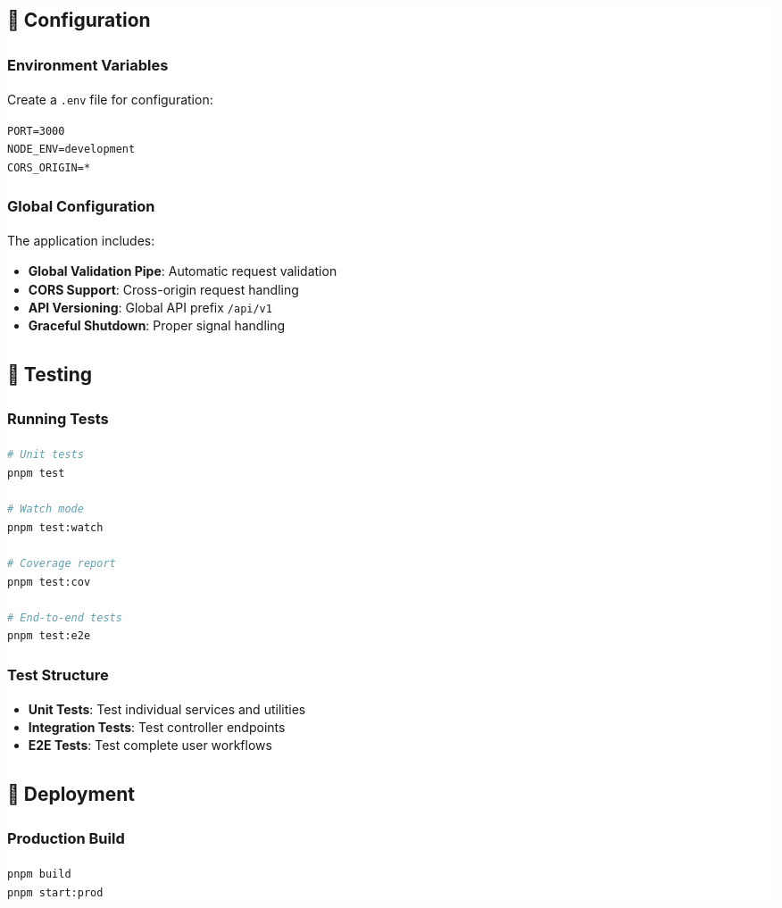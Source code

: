 ## 🔧 Configuration

### Environment Variables

Create a `.env` file for configuration:

```env
PORT=3000
NODE_ENV=development
CORS_ORIGIN=*
```

### Global Configuration

The application includes:

- **Global Validation Pipe**: Automatic request validation
- **CORS Support**: Cross-origin request handling
- **API Versioning**: Global API prefix `/api/v1`
- **Graceful Shutdown**: Proper signal handling

## 🧪 Testing

### Running Tests

```bash
# Unit tests
pnpm test

# Watch mode
pnpm test:watch

# Coverage report
pnpm test:cov

# End-to-end tests
pnpm test:e2e
```

### Test Structure

- **Unit Tests**: Test individual services and utilities
- **Integration Tests**: Test controller endpoints
- **E2E Tests**: Test complete user workflows

## 🚀 Deployment

### Production Build

```bash
pnpm build
pnpm start:prod
```
